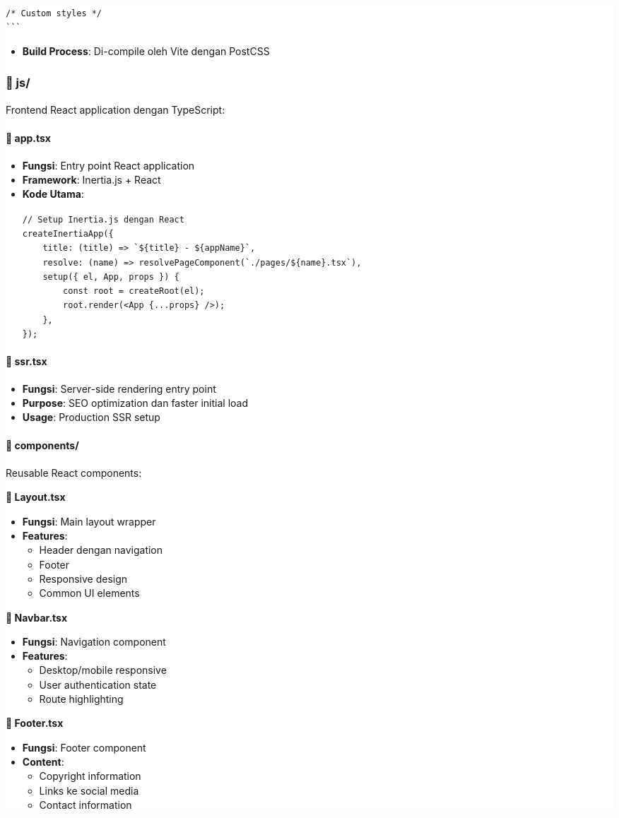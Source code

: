     /* Custom styles */
    ```

- **Build Process**: Di-compile oleh Vite dengan PostCSS

### 📁 js/

Frontend React application dengan TypeScript:

#### 📄 app.tsx

- **Fungsi**: Entry point React application
- **Framework**: Inertia.js + React
- **Kode Utama**:
    ```tsx
    // Setup Inertia.js dengan React
    createInertiaApp({
        title: (title) => `${title} - ${appName}`,
        resolve: (name) => resolvePageComponent(`./pages/${name}.tsx`),
        setup({ el, App, props }) {
            const root = createRoot(el);
            root.render(<App {...props} />);
        },
    });
    ```

#### 📄 ssr.tsx

- **Fungsi**: Server-side rendering entry point
- **Purpose**: SEO optimization dan faster initial load
- **Usage**: Production SSR setup

#### 📁 components/

Reusable React components:

**📄 Layout.tsx**

- **Fungsi**: Main layout wrapper
- **Features**:
    - Header dengan navigation
    - Footer
    - Responsive design
    - Common UI elements

**📄 Navbar.tsx**

- **Fungsi**: Navigation component
- **Features**:
    - Desktop/mobile responsive
    - User authentication state
    - Route highlighting

**📄 Footer.tsx**

- **Fungsi**: Footer component
- **Content**:
    - Copyright information
    - Links ke social media
    - Contact information
